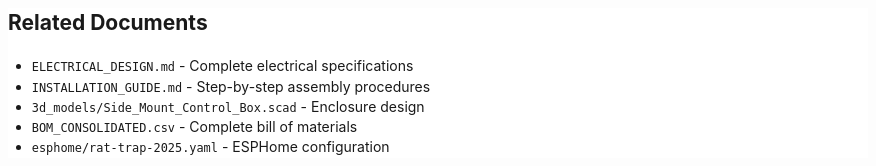 
## Related Documents
- `ELECTRICAL_DESIGN.md` - Complete electrical specifications
- `INSTALLATION_GUIDE.md` - Step-by-step assembly procedures
- `3d_models/Side_Mount_Control_Box.scad` - Enclosure design
- `BOM_CONSOLIDATED.csv` - Complete bill of materials
- `esphome/rat-trap-2025.yaml` - ESPHome configuration
